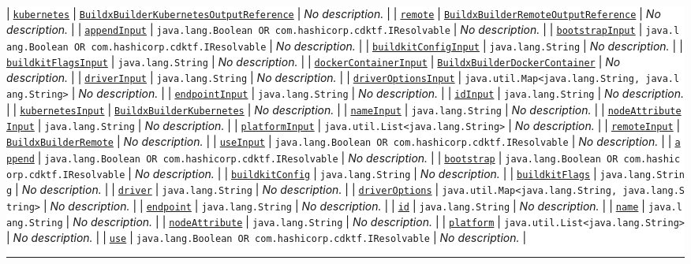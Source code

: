 | <code><a href="#@cdktf/provider-docker.buildxBuilder.BuildxBuilder.property.kubernetes">kubernetes</a></code> | <code><a href="#@cdktf/provider-docker.buildxBuilder.BuildxBuilderKubernetesOutputReference">BuildxBuilderKubernetesOutputReference</a></code> | *No description.* |
| <code><a href="#@cdktf/provider-docker.buildxBuilder.BuildxBuilder.property.remote">remote</a></code> | <code><a href="#@cdktf/provider-docker.buildxBuilder.BuildxBuilderRemoteOutputReference">BuildxBuilderRemoteOutputReference</a></code> | *No description.* |
| <code><a href="#@cdktf/provider-docker.buildxBuilder.BuildxBuilder.property.appendInput">appendInput</a></code> | <code>java.lang.Boolean OR com.hashicorp.cdktf.IResolvable</code> | *No description.* |
| <code><a href="#@cdktf/provider-docker.buildxBuilder.BuildxBuilder.property.bootstrapInput">bootstrapInput</a></code> | <code>java.lang.Boolean OR com.hashicorp.cdktf.IResolvable</code> | *No description.* |
| <code><a href="#@cdktf/provider-docker.buildxBuilder.BuildxBuilder.property.buildkitConfigInput">buildkitConfigInput</a></code> | <code>java.lang.String</code> | *No description.* |
| <code><a href="#@cdktf/provider-docker.buildxBuilder.BuildxBuilder.property.buildkitFlagsInput">buildkitFlagsInput</a></code> | <code>java.lang.String</code> | *No description.* |
| <code><a href="#@cdktf/provider-docker.buildxBuilder.BuildxBuilder.property.dockerContainerInput">dockerContainerInput</a></code> | <code><a href="#@cdktf/provider-docker.buildxBuilder.BuildxBuilderDockerContainer">BuildxBuilderDockerContainer</a></code> | *No description.* |
| <code><a href="#@cdktf/provider-docker.buildxBuilder.BuildxBuilder.property.driverInput">driverInput</a></code> | <code>java.lang.String</code> | *No description.* |
| <code><a href="#@cdktf/provider-docker.buildxBuilder.BuildxBuilder.property.driverOptionsInput">driverOptionsInput</a></code> | <code>java.util.Map<java.lang.String, java.lang.String></code> | *No description.* |
| <code><a href="#@cdktf/provider-docker.buildxBuilder.BuildxBuilder.property.endpointInput">endpointInput</a></code> | <code>java.lang.String</code> | *No description.* |
| <code><a href="#@cdktf/provider-docker.buildxBuilder.BuildxBuilder.property.idInput">idInput</a></code> | <code>java.lang.String</code> | *No description.* |
| <code><a href="#@cdktf/provider-docker.buildxBuilder.BuildxBuilder.property.kubernetesInput">kubernetesInput</a></code> | <code><a href="#@cdktf/provider-docker.buildxBuilder.BuildxBuilderKubernetes">BuildxBuilderKubernetes</a></code> | *No description.* |
| <code><a href="#@cdktf/provider-docker.buildxBuilder.BuildxBuilder.property.nameInput">nameInput</a></code> | <code>java.lang.String</code> | *No description.* |
| <code><a href="#@cdktf/provider-docker.buildxBuilder.BuildxBuilder.property.nodeAttributeInput">nodeAttributeInput</a></code> | <code>java.lang.String</code> | *No description.* |
| <code><a href="#@cdktf/provider-docker.buildxBuilder.BuildxBuilder.property.platformInput">platformInput</a></code> | <code>java.util.List<java.lang.String></code> | *No description.* |
| <code><a href="#@cdktf/provider-docker.buildxBuilder.BuildxBuilder.property.remoteInput">remoteInput</a></code> | <code><a href="#@cdktf/provider-docker.buildxBuilder.BuildxBuilderRemote">BuildxBuilderRemote</a></code> | *No description.* |
| <code><a href="#@cdktf/provider-docker.buildxBuilder.BuildxBuilder.property.useInput">useInput</a></code> | <code>java.lang.Boolean OR com.hashicorp.cdktf.IResolvable</code> | *No description.* |
| <code><a href="#@cdktf/provider-docker.buildxBuilder.BuildxBuilder.property.append">append</a></code> | <code>java.lang.Boolean OR com.hashicorp.cdktf.IResolvable</code> | *No description.* |
| <code><a href="#@cdktf/provider-docker.buildxBuilder.BuildxBuilder.property.bootstrap">bootstrap</a></code> | <code>java.lang.Boolean OR com.hashicorp.cdktf.IResolvable</code> | *No description.* |
| <code><a href="#@cdktf/provider-docker.buildxBuilder.BuildxBuilder.property.buildkitConfig">buildkitConfig</a></code> | <code>java.lang.String</code> | *No description.* |
| <code><a href="#@cdktf/provider-docker.buildxBuilder.BuildxBuilder.property.buildkitFlags">buildkitFlags</a></code> | <code>java.lang.String</code> | *No description.* |
| <code><a href="#@cdktf/provider-docker.buildxBuilder.BuildxBuilder.property.driver">driver</a></code> | <code>java.lang.String</code> | *No description.* |
| <code><a href="#@cdktf/provider-docker.buildxBuilder.BuildxBuilder.property.driverOptions">driverOptions</a></code> | <code>java.util.Map<java.lang.String, java.lang.String></code> | *No description.* |
| <code><a href="#@cdktf/provider-docker.buildxBuilder.BuildxBuilder.property.endpoint">endpoint</a></code> | <code>java.lang.String</code> | *No description.* |
| <code><a href="#@cdktf/provider-docker.buildxBuilder.BuildxBuilder.property.id">id</a></code> | <code>java.lang.String</code> | *No description.* |
| <code><a href="#@cdktf/provider-docker.buildxBuilder.BuildxBuilder.property.name">name</a></code> | <code>java.lang.String</code> | *No description.* |
| <code><a href="#@cdktf/provider-docker.buildxBuilder.BuildxBuilder.property.nodeAttribute">nodeAttribute</a></code> | <code>java.lang.String</code> | *No description.* |
| <code><a href="#@cdktf/provider-docker.buildxBuilder.BuildxBuilder.property.platform">platform</a></code> | <code>java.util.List<java.lang.String></code> | *No description.* |
| <code><a href="#@cdktf/provider-docker.buildxBuilder.BuildxBuilder.property.use">use</a></code> | <code>java.lang.Boolean OR com.hashicorp.cdktf.IResolvable</code> | *No description.* |

---
